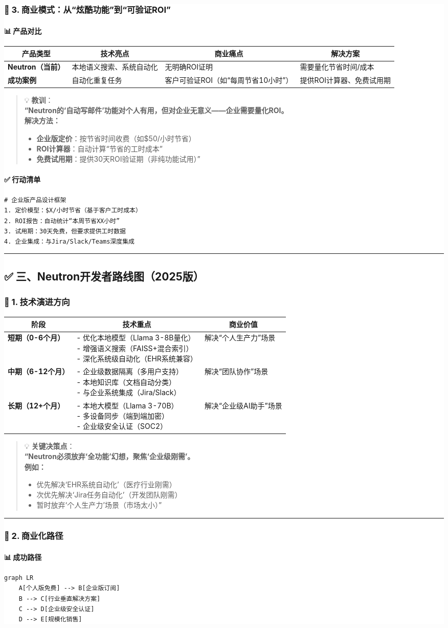 
### 🧩 3. **商业模式：从“炫酷功能”到“可验证ROI”**
#### 📊 产品对比
| 产品类型 | 技术亮点 | 商业痛点 | 解决方案 |
|----------|----------|----------|----------|
| **Neutron（当前）** | 本地语义搜索、系统自动化 | 无明确ROI证明 | 需要量化节省时间/成本 |
| **成功案例** | 自动化重复任务 | 客户可验证ROI（如“每周节省10小时”） | 提供ROI计算器、免费试用期 |

> 💡 **教训**：  
> **“Neutron的‘自动写邮件’功能对个人有用，但对企业无意义——企业需要量化ROI。**  
> **解决方法：**  
> - **企业版定价**：按节省时间收费（如$50/小时节省）  
> - **ROI计算器**：自动计算“节省的工时成本”  
> - **免费试用期**：提供30天ROI验证期（非纯功能试用）”

#### ✅ 行动清单
```text
# 企业版产品设计框架
1. 定价模型：$X/小时节省（基于客户工时成本）
2. ROI报告：自动统计“本周节省XX小时”
3. 试用期：30天免费，但要求提供工时数据
4. 企业集成：与Jira/Slack/Teams深度集成
```

---

## ✅ 三、Neutron开发者路线图（2025版）

### 🧩 1. **技术演进方向**
| 阶段 | 技术重点 | 商业价值 |
|------|----------|----------|
| **短期（0-6个月）** | - 优化本地模型（Llama 3-8B量化）<br>- 增强语义搜索（FAISS+混合索引）<br>- 深化系统级自动化（EHR系统兼容） | 解决“个人生产力”场景 |
| **中期（6-12个月）** | - 企业级数据隔离（多用户支持）<br>- 本地知识库（文档自动分类）<br>- 与企业系统集成（Jira/Slack） | 解决“团队协作”场景 |
| **长期（12+个月）** | - 本地大模型（Llama 3-70B）<br>- 多设备同步（端到端加密）<br>- 企业级安全认证（SOC2） | 解决“企业级AI助手”场景 |

> 💡 **关键决策点**：  
> **“Neutron必须放弃‘全功能’幻想，聚焦‘企业级刚需’。**  
> **例如：**  
> - 优先解决‘EHR系统自动化’（医疗行业刚需）  
> - 次优先解决‘Jira任务自动化’（开发团队刚需）  
> - 暂时放弃‘个人生产力’场景（市场太小）”

---

### 🧩 2. **商业化路径**
#### 📊 成功路径
```mermaid
graph LR
    A[个人版免费] --> B[企业版订阅]
    B --> C[行业垂直解决方案]
    C --> D[企业级安全认证]
    D --> E[规模化销售]
```
